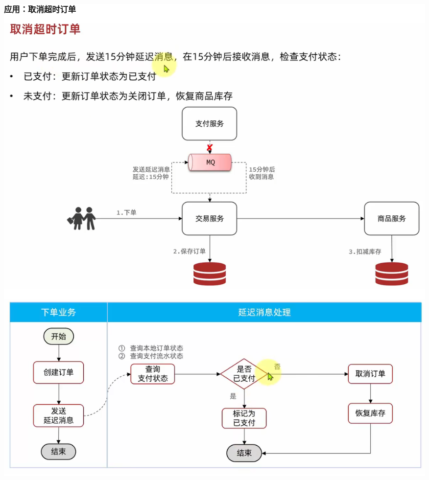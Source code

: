 ### 应用：取消超时订单

![1751172277389](image/rabbitMQ/1751172277389.png)

![1751172332921](image/rabbitMQ/1751172332921.png)
